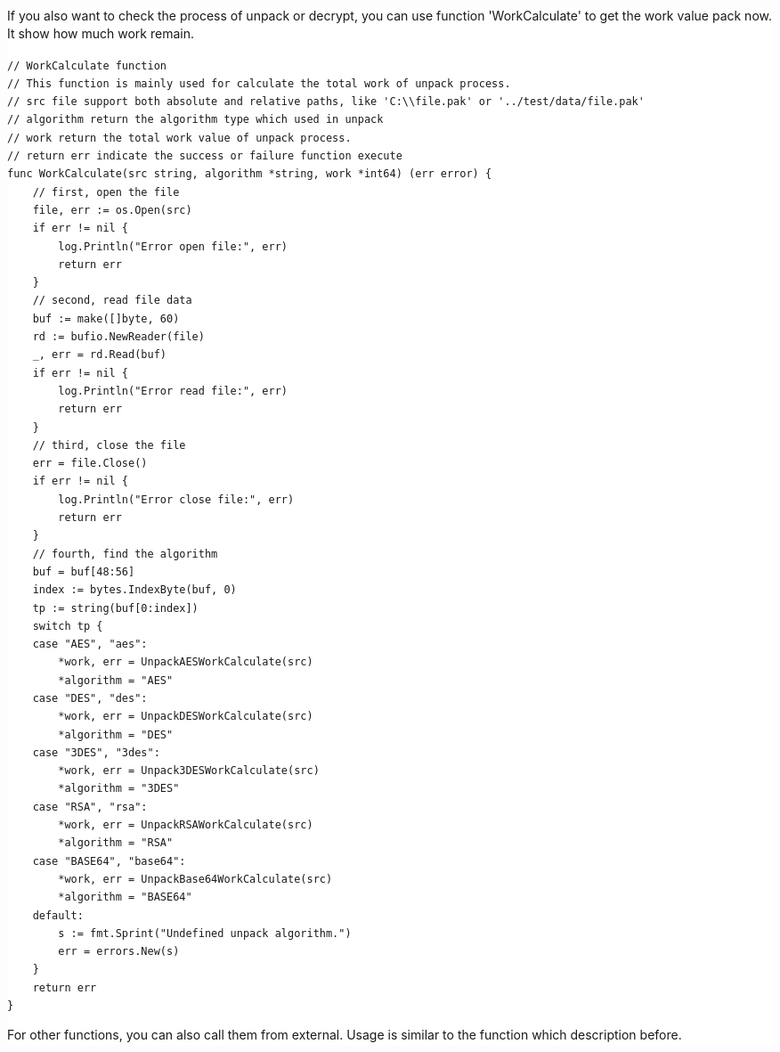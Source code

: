 ```batch
```

If you also want to check the process of unpack or decrypt, you can use function 'WorkCalculate' to get the work value pack now. It show how much work remain.
```batch
// WorkCalculate function
// This function is mainly used for calculate the total work of unpack process.
// src file support both absolute and relative paths, like 'C:\\file.pak' or '../test/data/file.pak'
// algorithm return the algorithm type which used in unpack
// work return the total work value of unpack process.
// return err indicate the success or failure function execute
func WorkCalculate(src string, algorithm *string, work *int64) (err error) {
	// first, open the file
	file, err := os.Open(src)
	if err != nil {
		log.Println("Error open file:", err)
		return err
	}
	// second, read file data
	buf := make([]byte, 60)
	rd := bufio.NewReader(file)
	_, err = rd.Read(buf)
	if err != nil {
		log.Println("Error read file:", err)
		return err
	}
	// third, close the file
	err = file.Close()
	if err != nil {
		log.Println("Error close file:", err)
		return err
	}
	// fourth, find the algorithm
	buf = buf[48:56]
	index := bytes.IndexByte(buf, 0)
	tp := string(buf[0:index])
	switch tp {
	case "AES", "aes":
		*work, err = UnpackAESWorkCalculate(src)
		*algorithm = "AES"
	case "DES", "des":
		*work, err = UnpackDESWorkCalculate(src)
		*algorithm = "DES"
	case "3DES", "3des":
		*work, err = Unpack3DESWorkCalculate(src)
		*algorithm = "3DES"
	case "RSA", "rsa":
		*work, err = UnpackRSAWorkCalculate(src)
		*algorithm = "RSA"
	case "BASE64", "base64":
		*work, err = UnpackBase64WorkCalculate(src)
		*algorithm = "BASE64"
	default:
		s := fmt.Sprint("Undefined unpack algorithm.")
		err = errors.New(s)
	}
	return err
}
```

For other functions, you can also call them from external. Usage is similar to the function which description before.